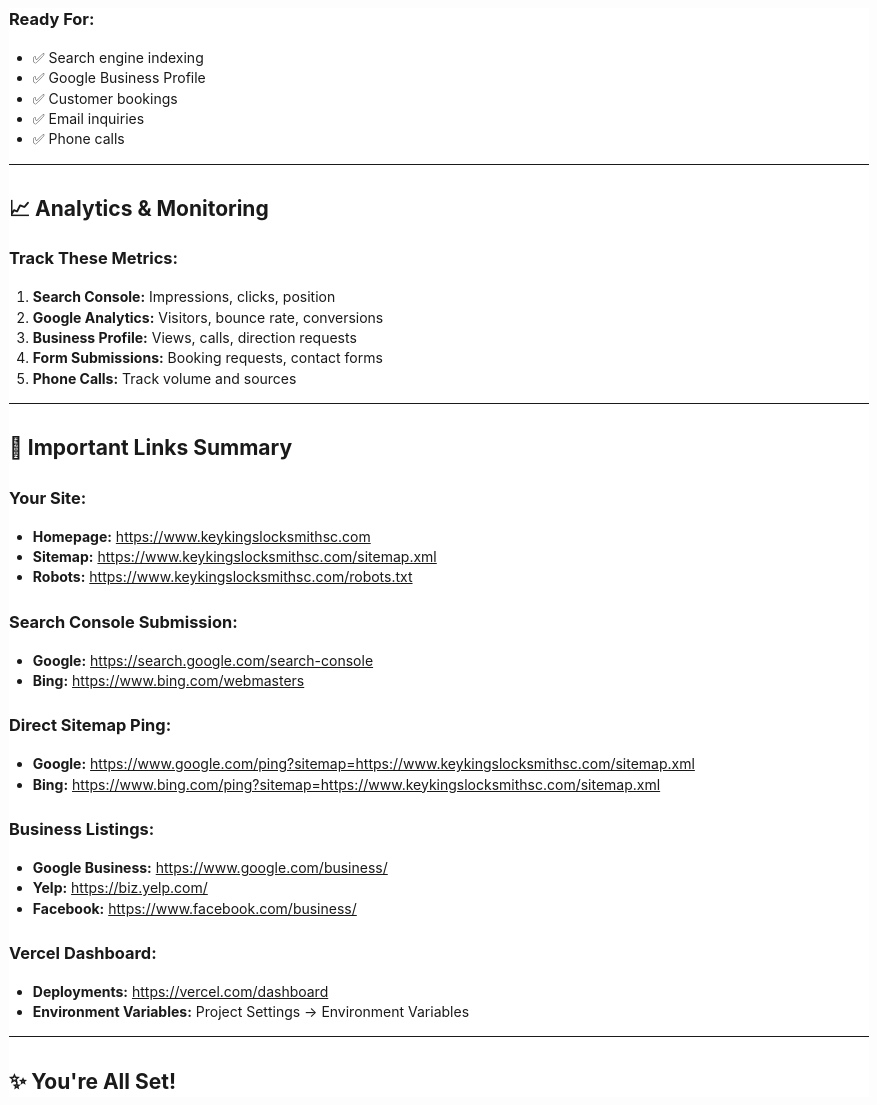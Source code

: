 ### Ready For:
- ✅ Search engine indexing
- ✅ Google Business Profile
- ✅ Customer bookings
- ✅ Email inquiries
- ✅ Phone calls

---

## 📈 Analytics & Monitoring

### Track These Metrics:
1. **Search Console:** Impressions, clicks, position
2. **Google Analytics:** Visitors, bounce rate, conversions
3. **Business Profile:** Views, calls, direction requests
4. **Form Submissions:** Booking requests, contact forms
5. **Phone Calls:** Track volume and sources

---

## 🔗 Important Links Summary

### Your Site:
- **Homepage:** https://www.keykingslocksmithsc.com
- **Sitemap:** https://www.keykingslocksmithsc.com/sitemap.xml
- **Robots:** https://www.keykingslocksmithsc.com/robots.txt

### Search Console Submission:
- **Google:** https://search.google.com/search-console
- **Bing:** https://www.bing.com/webmasters

### Direct Sitemap Ping:
- **Google:** https://www.google.com/ping?sitemap=https://www.keykingslocksmithsc.com/sitemap.xml
- **Bing:** https://www.bing.com/ping?sitemap=https://www.keykingslocksmithsc.com/sitemap.xml

### Business Listings:
- **Google Business:** https://www.google.com/business/
- **Yelp:** https://biz.yelp.com/
- **Facebook:** https://www.facebook.com/business/

### Vercel Dashboard:
- **Deployments:** https://vercel.com/dashboard
- **Environment Variables:** Project Settings → Environment Variables

---

## ✨ You're All Set!
